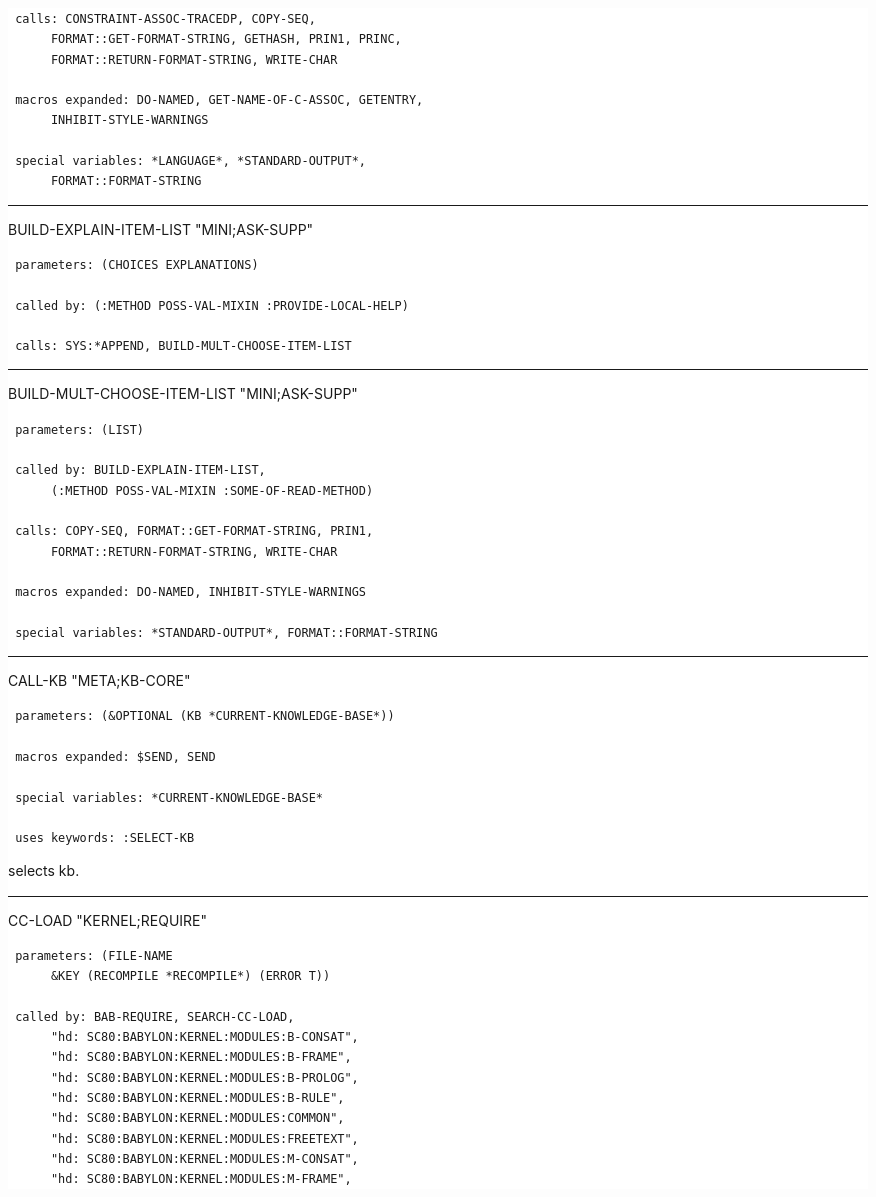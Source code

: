      calls: CONSTRAINT-ASSOC-TRACEDP, COPY-SEQ,
          FORMAT::GET-FORMAT-STRING, GETHASH, PRIN1, PRINC,
          FORMAT::RETURN-FORMAT-STRING, WRITE-CHAR

     macros expanded: DO-NAMED, GET-NAME-OF-C-ASSOC, GETENTRY,
          INHIBIT-STYLE-WARNINGS

     special variables: *LANGUAGE*, *STANDARD-OUTPUT*,
          FORMAT::FORMAT-STRING

-------------------------------------------------------------------

  BUILD-EXPLAIN-ITEM-LIST                           "MINI;ASK-SUPP"

     parameters: (CHOICES EXPLANATIONS)

     called by: (:METHOD POSS-VAL-MIXIN :PROVIDE-LOCAL-HELP)

     calls: SYS:*APPEND, BUILD-MULT-CHOOSE-ITEM-LIST

-------------------------------------------------------------------

  BUILD-MULT-CHOOSE-ITEM-LIST                       "MINI;ASK-SUPP"

     parameters: (LIST)

     called by: BUILD-EXPLAIN-ITEM-LIST,
          (:METHOD POSS-VAL-MIXIN :SOME-OF-READ-METHOD)

     calls: COPY-SEQ, FORMAT::GET-FORMAT-STRING, PRIN1,
          FORMAT::RETURN-FORMAT-STRING, WRITE-CHAR

     macros expanded: DO-NAMED, INHIBIT-STYLE-WARNINGS

     special variables: *STANDARD-OUTPUT*, FORMAT::FORMAT-STRING

-------------------------------------------------------------------

  CALL-KB                                           "META;KB-CORE"

     parameters: (&OPTIONAL (KB *CURRENT-KNOWLEDGE-BASE*))

     macros expanded: $SEND, SEND

     special variables: *CURRENT-KNOWLEDGE-BASE*

     uses keywords: :SELECT-KB

   selects kb.

-------------------------------------------------------------------

  CC-LOAD                                           "KERNEL;REQUIRE"

     parameters: (FILE-NAME
          &KEY (RECOMPILE *RECOMPILE*) (ERROR T))

     called by: BAB-REQUIRE, SEARCH-CC-LOAD,
          "hd: SC80:BABYLON:KERNEL:MODULES:B-CONSAT",
          "hd: SC80:BABYLON:KERNEL:MODULES:B-FRAME",
          "hd: SC80:BABYLON:KERNEL:MODULES:B-PROLOG",
          "hd: SC80:BABYLON:KERNEL:MODULES:B-RULE",
          "hd: SC80:BABYLON:KERNEL:MODULES:COMMON",
          "hd: SC80:BABYLON:KERNEL:MODULES:FREETEXT",
          "hd: SC80:BABYLON:KERNEL:MODULES:M-CONSAT",
          "hd: SC80:BABYLON:KERNEL:MODULES:M-FRAME",
